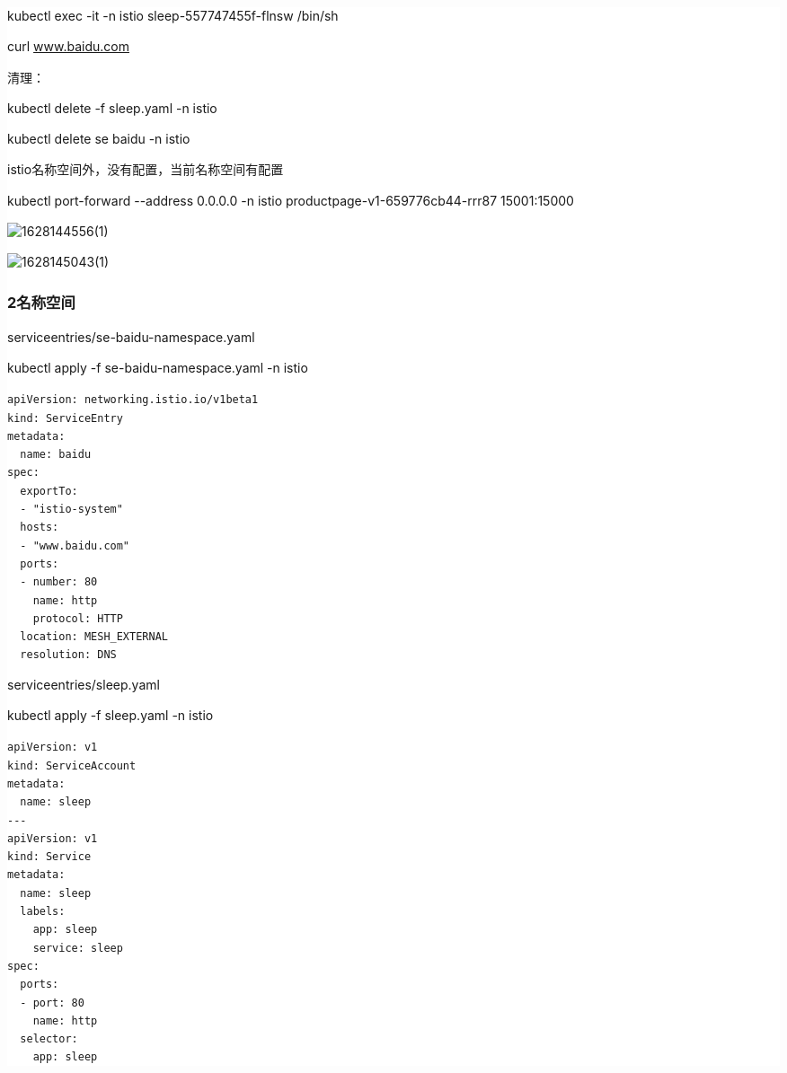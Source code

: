  kubectl exec -it -n istio sleep-557747455f-flnsw /bin/sh

curl www.baidu.com

清理：

kubectl delete -f sleep.yaml  -n istio

kubectl  delete se baidu -n istio



istio名称空间外，没有配置，当前名称空间有配置

kubectl port-forward --address 0.0.0.0 -n istio productpage-v1-659776cb44-rrr87 15001:15000



![1628144556(1)](images/1628144556(1).jpg)



![1628145043(1)](images/1628145043(1).jpg)



### 2名称空间

serviceentries/se-baidu-namespace.yaml

kubectl apply -f se-baidu-namespace.yaml -n istio

```
apiVersion: networking.istio.io/v1beta1
kind: ServiceEntry
metadata:
  name: baidu
spec:
  exportTo: 
  - "istio-system"
  hosts:
  - "www.baidu.com"
  ports:
  - number: 80
    name: http
    protocol: HTTP
  location: MESH_EXTERNAL
  resolution: DNS
```

serviceentries/sleep.yaml 

kubectl apply -f sleep.yaml  -n istio

```
apiVersion: v1
kind: ServiceAccount
metadata:
  name: sleep
---
apiVersion: v1
kind: Service
metadata:
  name: sleep
  labels:
    app: sleep
    service: sleep
spec:
  ports:
  - port: 80
    name: http
  selector:
    app: sleep
```